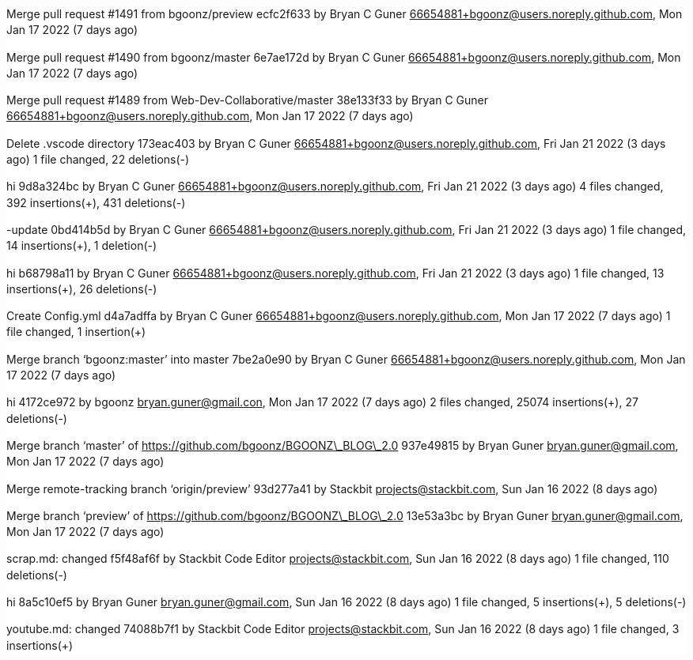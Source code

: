 Merge pull request \#1491 from bgoonz/preview ecfc2f633 by Bryan C Guner <a href="mailto:66654881+bgoonz@users.noreply.github.com" class="email">66654881+bgoonz@users.noreply.github.com</a>, Mon Jan 17 2022 (7 days ago)

Merge pull request \#1490 from bgoonz/master 6e7ae172d by Bryan C Guner <a href="mailto:66654881+bgoonz@users.noreply.github.com" class="email">66654881+bgoonz@users.noreply.github.com</a>, Mon Jan 17 2022 (7 days ago)

Merge pull request \#1489 from Web-Dev-Collaborative/master 38e133f33 by Bryan C Guner <a href="mailto:66654881+bgoonz@users.noreply.github.com" class="email">66654881+bgoonz@users.noreply.github.com</a>, Mon Jan 17 2022 (7 days ago)

Delete .vscode directory 173eac403 by Bryan C Guner <a href="mailto:66654881+bgoonz@users.noreply.github.com" class="email">66654881+bgoonz@users.noreply.github.com</a>, Fri Jan 21 2022 (3 days ago) 1 file changed, 22 deletions(-)

hi 9d8a324bc by Bryan C Guner <a href="mailto:66654881+bgoonz@users.noreply.github.com" class="email">66654881+bgoonz@users.noreply.github.com</a>, Fri Jan 21 2022 (3 days ago) 4 files changed, 392 insertions(+), 431 deletions(-)

-update 0bd414b5d by Bryan C Guner <a href="mailto:66654881+bgoonz@users.noreply.github.com" class="email">66654881+bgoonz@users.noreply.github.com</a>, Fri Jan 21 2022 (3 days ago) 1 file changed, 14 insertions(+), 1 deletion(-)

hi b68798a11 by Bryan C Guner <a href="mailto:66654881+bgoonz@users.noreply.github.com" class="email">66654881+bgoonz@users.noreply.github.com</a>, Fri Jan 21 2022 (3 days ago) 1 file changed, 13 insertions(+), 26 deletions(-)

Create Config.yml d4a7adffa by Bryan C Guner <a href="mailto:66654881+bgoonz@users.noreply.github.com" class="email">66654881+bgoonz@users.noreply.github.com</a>, Mon Jan 17 2022 (7 days ago) 1 file changed, 1 insertion(+)

Merge branch ‘bgoonz:master’ into master 7be2a0e90 by Bryan C Guner <a href="mailto:66654881+bgoonz@users.noreply.github.com" class="email">66654881+bgoonz@users.noreply.github.com</a>, Mon Jan 17 2022 (7 days ago)

hi 4172ce972 by bgoonz <a href="mailto:bryan.guner@gmail.con" class="email">bryan.guner@gmail.con</a>, Mon Jan 17 2022 (7 days ago) 2 files changed, 25074 insertions(+), 27 deletions(-)

Merge branch ‘master’ of https://github.com/bgoonz/BGOONZ\_BLOG\_2.0 937e49815 by Bryan Guner <a href="mailto:bryan.guner@gmail.com" class="email">bryan.guner@gmail.com</a>, Mon Jan 17 2022 (7 days ago)

Merge remote-tracking branch ‘origin/preview’ 93d277a41 by Stackbit <a href="mailto:projects@stackbit.com" class="email">projects@stackbit.com</a>, Sun Jan 16 2022 (8 days ago)

Merge branch ‘preview’ of https://github.com/bgoonz/BGOONZ\_BLOG\_2.0 13e53a3bc by Bryan Guner <a href="mailto:bryan.guner@gmail.com" class="email">bryan.guner@gmail.com</a>, Mon Jan 17 2022 (7 days ago)

scrap.md: changed f5f48af6f by Stackbit Code Editor <a href="mailto:projects@stackbit.com" class="email">projects@stackbit.com</a>, Sun Jan 16 2022 (8 days ago) 1 file changed, 110 deletions(-)

hi 8a5c10ef5 by Bryan Guner <a href="mailto:bryan.guner@gmail.com" class="email">bryan.guner@gmail.com</a>, Sun Jan 16 2022 (8 days ago) 1 file changed, 5 insertions(+), 5 deletions(-)

youtube.md: changed 74088b7f1 by Stackbit Code Editor <a href="mailto:projects@stackbit.com" class="email">projects@stackbit.com</a>, Sun Jan 16 2022 (8 days ago) 1 file changed, 3 insertions(+)
